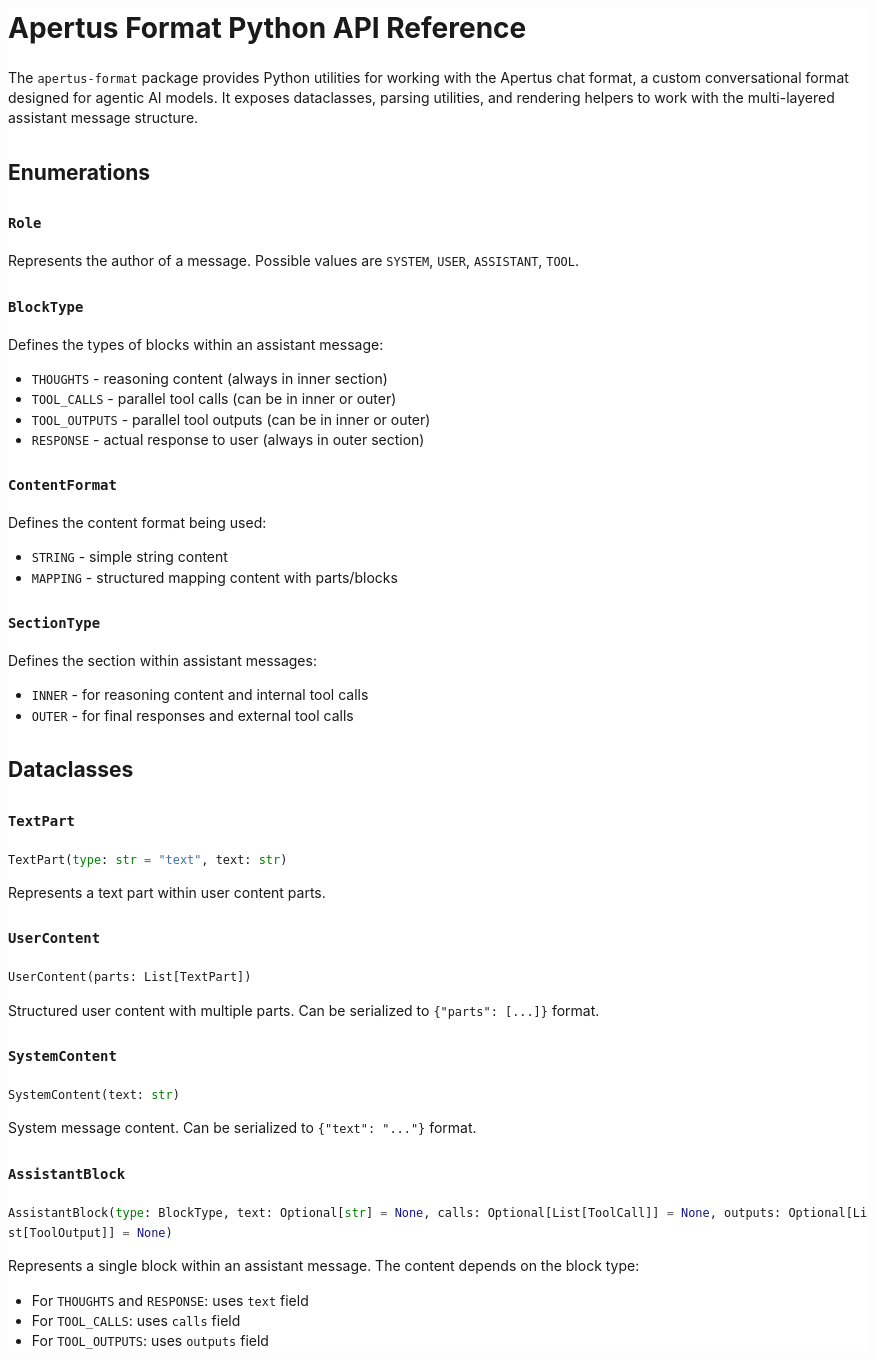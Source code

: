 # Apertus Format Python API Reference

The `apertus-format` package provides Python utilities for working with the Apertus chat format, a custom conversational format designed for agentic AI models. It exposes dataclasses, parsing utilities, and rendering helpers to work with the multi-layered assistant message structure.

## Enumerations

### `Role`
Represents the author of a message. Possible values are `SYSTEM`, `USER`, `ASSISTANT`, `TOOL`.

### `BlockType`
Defines the types of blocks within an assistant message:
- `THOUGHTS` - reasoning content (always in inner section)
- `TOOL_CALLS` - parallel tool calls (can be in inner or outer)
- `TOOL_OUTPUTS` - parallel tool outputs (can be in inner or outer)
- `RESPONSE` - actual response to user (always in outer section)

### `ContentFormat`
Defines the content format being used:
- `STRING` - simple string content
- `MAPPING` - structured mapping content with parts/blocks

### `SectionType`
Defines the section within assistant messages:
- `INNER` - for reasoning content and internal tool calls
- `OUTER` - for final responses and external tool calls

## Dataclasses

### `TextPart`
```python
TextPart(type: str = "text", text: str)
```
Represents a text part within user content parts.

### `UserContent`
```python
UserContent(parts: List[TextPart])
```
Structured user content with multiple parts. Can be serialized to `{"parts": [...]}` format.

### `SystemContent`
```python
SystemContent(text: str)
```
System message content. Can be serialized to `{"text": "..."}` format.

### `AssistantBlock`
```python
AssistantBlock(type: BlockType, text: Optional[str] = None, calls: Optional[List[ToolCall]] = None, outputs: Optional[List[ToolOutput]] = None)
```
Represents a single block within an assistant message. The content depends on the block type:
- For `THOUGHTS` and `RESPONSE`: uses `text` field
- For `TOOL_CALLS`: uses `calls` field
- For `TOOL_OUTPUTS`: uses `outputs` field
